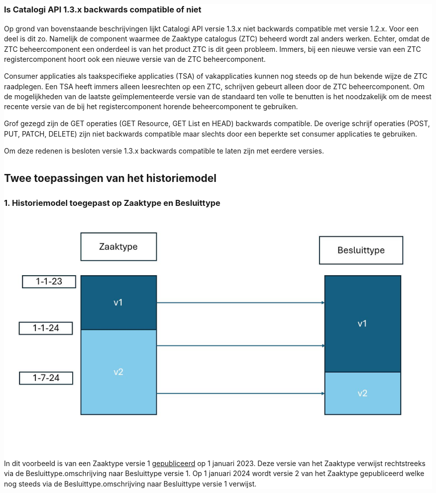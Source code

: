 
### Is Catalogi API 1.3.x backwards compatible of niet
Op grond van bovenstaande beschrijvingen lijkt Catalogi API versie 1.3.x niet backwards compatible met versie 1.2.x. Voor een deel is dit zo. Namelijk de component waarmee de Zaaktype catalogus (ZTC) beheerd wordt
zal anders werken. Echter, omdat de ZTC beheercomponent een onderdeel is van het product ZTC is dit geen probleem. Immers, bij een nieuwe versie van een ZTC registercomponent hoort ook een nieuwe versie van de 
ZTC beheercomponent.

Consumer applicaties als taakspecifieke applicaties (TSA) of vakapplicaties kunnen nog steeds op de hun bekende wijze de ZTC raadplegen. Een TSA heeft immers alleen leesrechten op een ZTC, schrijven gebeurt alleen door de ZTC beheercomponent. Om de mogelijkheden van de laatste geïmplementeerde versie van de standaard ten volle te benutten is het noodzakelijk om de meest recente versie van de bij het registercomponent horende beheercomponent te gebruiken.

Grof gezegd zijn de GET operaties (GET Resource, GET List en HEAD) backwards compatible. De overige schrijf operaties (POST, PUT, PATCH, DELETE) zijn niet backwards compatible maar slechts door een beperkte set consumer applicaties te gebruiken.

Om deze redenen is besloten versie 1.3.x backwards compatible te laten zijn met eerdere versies. 

## Twee toepassingen van het historiemodel

### 1. Historiemodel toegepast op Zaaktype en Besluittype
[![Historiemodel Zaaktype en Besluittype](hm_zt_bt.jpg)](hm_zt_bt.jpg "Historiemodel Zaaktype en Besluittype - klik voor groot")

In dit voorbeeld is van een Zaaktype versie 1 [gepubliceerd](./index#concepten) op 1 januari 2023. Deze versie van het Zaaktype verwijst rechtstreeks via de Besluittype.omschrijving naar Besluittype versie 1. Op 1 januari 2024 wordt versie 2 van het Zaaktype gepubliceerd welke nog steeds via de Besluittype.omschrijving naar Besluittype versie 1 verwijst. 
